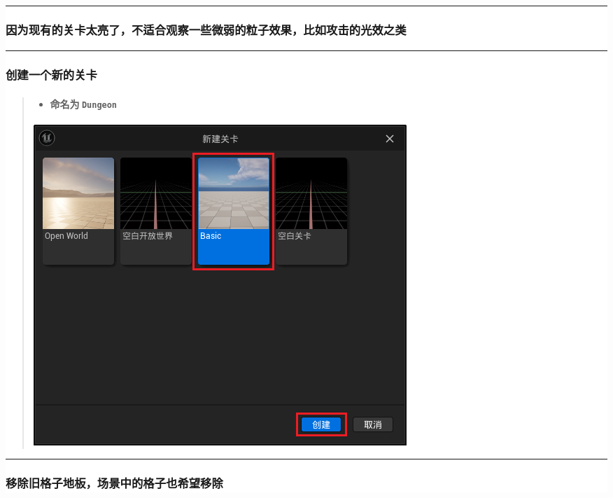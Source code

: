 

___________________________________________________________________________________________


### 因为现有的关卡太亮了，不适合观察一些微弱的粒子效果，比如攻击的光效之类


------

### 创建一个新的关卡

>- #### 命名为 `Dungeon`
>
> ![这里是图片](./Image/GAS_108/1.png)

------

### 移除旧格子地板，场景中的格子也希望移除
